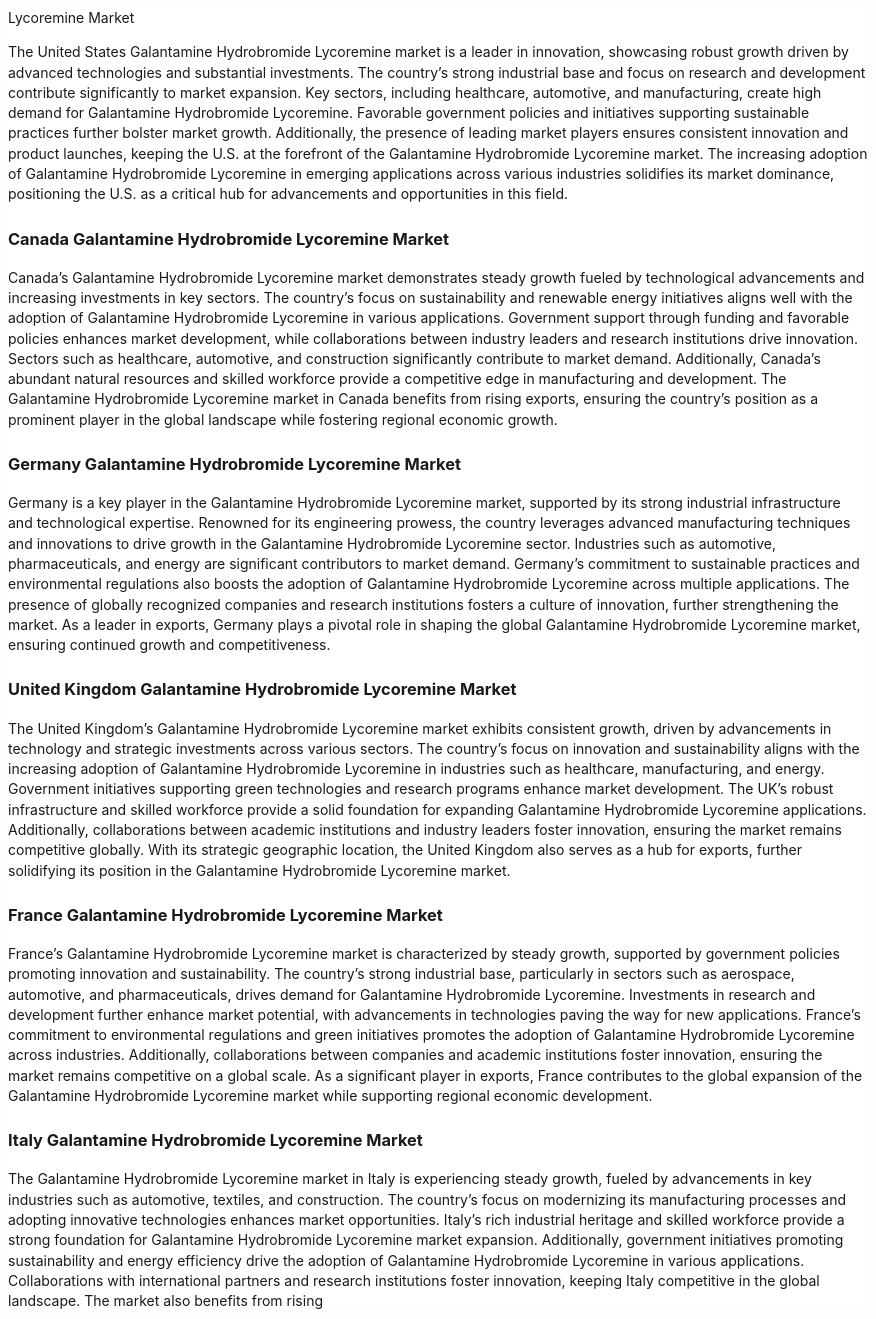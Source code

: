 Lycoremine Market</h3><p>The United States Galantamine Hydrobromide Lycoremine market is a leader in innovation, showcasing robust growth driven by advanced technologies and substantial investments. The country&rsquo;s strong industrial base and focus on research and development contribute significantly to market expansion. Key sectors, including healthcare, automotive, and manufacturing, create high demand for Galantamine Hydrobromide Lycoremine. Favorable government policies and initiatives supporting sustainable practices further bolster market growth. Additionally, the presence of leading market players ensures consistent innovation and product launches, keeping the U.S. at the forefront of the Galantamine Hydrobromide Lycoremine market. The increasing adoption of Galantamine Hydrobromide Lycoremine in emerging applications across various industries solidifies its market dominance, positioning the U.S. as a critical hub for advancements and opportunities in this field.</p><h3>Canada Galantamine Hydrobromide Lycoremine Market</h3><p>Canada&rsquo;s Galantamine Hydrobromide Lycoremine market demonstrates steady growth fueled by technological advancements and increasing investments in key sectors. The country&rsquo;s focus on sustainability and renewable energy initiatives aligns well with the adoption of Galantamine Hydrobromide Lycoremine in various applications. Government support through funding and favorable policies enhances market development, while collaborations between industry leaders and research institutions drive innovation. Sectors such as healthcare, automotive, and construction significantly contribute to market demand. Additionally, Canada&rsquo;s abundant natural resources and skilled workforce provide a competitive edge in manufacturing and development. The Galantamine Hydrobromide Lycoremine market in Canada benefits from rising exports, ensuring the country&rsquo;s position as a prominent player in the global landscape while fostering regional economic growth.</p><h3>Germany Galantamine Hydrobromide Lycoremine Market</h3><p>Germany is a key player in the Galantamine Hydrobromide Lycoremine market, supported by its strong industrial infrastructure and technological expertise. Renowned for its engineering prowess, the country leverages advanced manufacturing techniques and innovations to drive growth in the Galantamine Hydrobromide Lycoremine sector. Industries such as automotive, pharmaceuticals, and energy are significant contributors to market demand. Germany&rsquo;s commitment to sustainable practices and environmental regulations also boosts the adoption of Galantamine Hydrobromide Lycoremine across multiple applications. The presence of globally recognized companies and research institutions fosters a culture of innovation, further strengthening the market. As a leader in exports, Germany plays a pivotal role in shaping the global Galantamine Hydrobromide Lycoremine market, ensuring continued growth and competitiveness.</p><h3>United Kingdom Galantamine Hydrobromide Lycoremine Market</h3><p>The United Kingdom&rsquo;s Galantamine Hydrobromide Lycoremine market exhibits consistent growth, driven by advancements in technology and strategic investments across various sectors. The country&rsquo;s focus on innovation and sustainability aligns with the increasing adoption of Galantamine Hydrobromide Lycoremine in industries such as healthcare, manufacturing, and energy. Government initiatives supporting green technologies and research programs enhance market development. The UK&rsquo;s robust infrastructure and skilled workforce provide a solid foundation for expanding Galantamine Hydrobromide Lycoremine applications. Additionally, collaborations between academic institutions and industry leaders foster innovation, ensuring the market remains competitive globally. With its strategic geographic location, the United Kingdom also serves as a hub for exports, further solidifying its position in the Galantamine Hydrobromide Lycoremine market.</p><h3>France Galantamine Hydrobromide Lycoremine Market</h3><p>France&rsquo;s Galantamine Hydrobromide Lycoremine market is characterized by steady growth, supported by government policies promoting innovation and sustainability. The country&rsquo;s strong industrial base, particularly in sectors such as aerospace, automotive, and pharmaceuticals, drives demand for Galantamine Hydrobromide Lycoremine. Investments in research and development further enhance market potential, with advancements in technologies paving the way for new applications. France&rsquo;s commitment to environmental regulations and green initiatives promotes the adoption of Galantamine Hydrobromide Lycoremine across industries. Additionally, collaborations between companies and academic institutions foster innovation, ensuring the market remains competitive on a global scale. As a significant player in exports, France contributes to the global expansion of the Galantamine Hydrobromide Lycoremine market while supporting regional economic development.</p><h3>Italy Galantamine Hydrobromide Lycoremine Market</h3><p>The Galantamine Hydrobromide Lycoremine market in Italy is experiencing steady growth, fueled by advancements in key industries such as automotive, textiles, and construction. The country&rsquo;s focus on modernizing its manufacturing processes and adopting innovative technologies enhances market opportunities. Italy&rsquo;s rich industrial heritage and skilled workforce provide a strong foundation for Galantamine Hydrobromide Lycoremine market expansion. Additionally, government initiatives promoting sustainability and energy efficiency drive the adoption of Galantamine Hydrobromide Lycoremine in various applications. Collaborations with international partners and research institutions foster innovation, keeping Italy competitive in the global landscape. The market also benefits from rising
